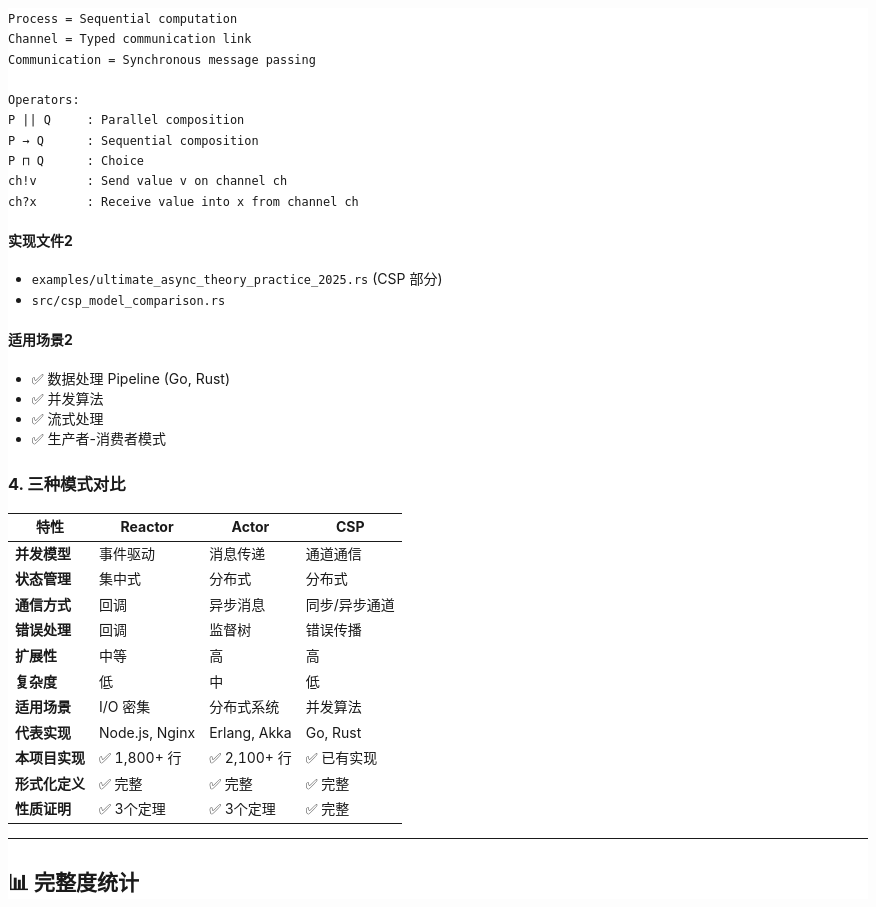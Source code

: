 ```text
Process = Sequential computation
Channel = Typed communication link
Communication = Synchronous message passing

Operators:
P || Q     : Parallel composition
P → Q      : Sequential composition
P ⊓ Q      : Choice
ch!v       : Send value v on channel ch
ch?x       : Receive value into x from channel ch
```

#### 实现文件2

- `examples/ultimate_async_theory_practice_2025.rs` (CSP 部分)
- `src/csp_model_comparison.rs`

#### 适用场景2

- ✅ 数据处理 Pipeline (Go, Rust)
- ✅ 并发算法
- ✅ 流式处理
- ✅ 生产者-消费者模式

### 4. 三种模式对比

| 特性 | Reactor | Actor | CSP |
|------|---------|-------|-----|
| **并发模型** | 事件驱动 | 消息传递 | 通道通信 |
| **状态管理** | 集中式 | 分布式 | 分布式 |
| **通信方式** | 回调 | 异步消息 | 同步/异步通道 |
| **错误处理** | 回调 | 监督树 | 错误传播 |
| **扩展性** | 中等 | 高 | 高 |
| **复杂度** | 低 | 中 | 低 |
| **适用场景** | I/O 密集 | 分布式系统 | 并发算法 |
| **代表实现** | Node.js, Nginx | Erlang, Akka | Go, Rust |
| **本项目实现** | ✅ 1,800+ 行 | ✅ 2,100+ 行 | ✅ 已有实现 |
| **形式化定义** | ✅ 完整 | ✅ 完整 | ✅ 完整 |
| **性质证明** | ✅ 3个定理 | ✅ 3个定理 | ✅ 完整 |

---

## 📊 完整度统计
